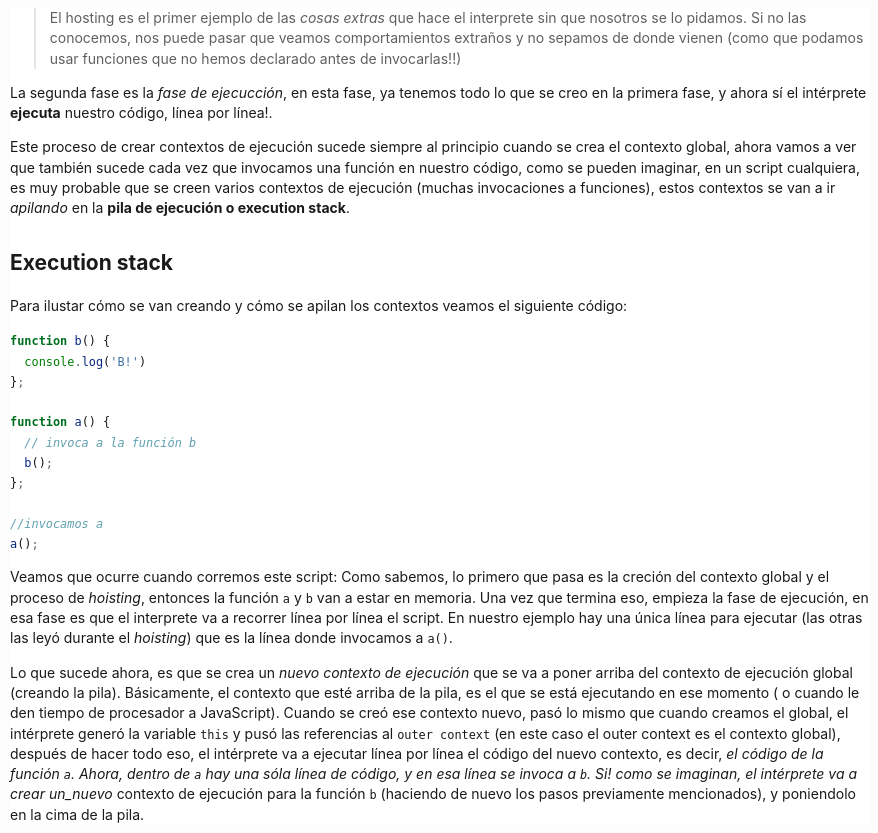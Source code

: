> El hosting es el primer ejemplo de las _cosas extras_ que hace el interprete sin que nosotros se lo pidamos. Si no las conocemos, nos puede pasar que veamos comportamientos extraños y no sepamos de donde vienen (como que podamos usar funciones que no hemos declarado antes de invocarlas!!)

La segunda fase es la _fase de ejecucción_, en esta fase, ya tenemos todo lo que se creo en la primera fase, y ahora sí el intérprete __ejecuta__ nuestro código, línea por línea!.

Este proceso de crear contextos de ejecución sucede siempre al principio cuando se crea el contexto global, ahora vamos a ver que también sucede cada vez que invocamos una función en nuestro código, como se pueden imaginar, en un script cualquiera, es muy probable que se creen varios contextos de ejecución (muchas invocaciones a funciones), estos contextos se van a ir _apilando_ en la __pila de ejecución o execution stack__.

## Execution stack

Para ilustar cómo se van creando y cómo se apilan los contextos veamos el siguiente código:

```javascript
function b() {
  console.log('B!')
};

function a() {
  // invoca a la función b
  b();
};

//invocamos a
a();
```

Veamos que ocurre cuando corremos este script: Como sabemos, lo primero que pasa es la creción del contexto global y el proceso de _hoisting_, entonces la función `a` y `b` van a estar en memoria. Una vez que termina eso, empieza la fase de ejecución, en esa fase es que el interprete va a recorrer línea por línea el script. En nuestro ejemplo hay una única línea para ejecutar (las otras las leyó durante el _hoisting_) que es la línea donde invocamos a `a()`.

Lo que sucede ahora, es que se crea un _nuevo contexto de ejecución_ que se va a poner arriba del contexto de ejecución global (creando la pila). Básicamente, el contexto que esté arriba de la pila, es el que se está ejecutando en ese momento ( o cuando le den tiempo de procesador a JavaScript). Cuando se creó ese contexto nuevo, pasó lo mismo que cuando creamos el global, el intérprete generó la variable `this` y pusó las referencias al `outer context` (en este caso el outer context es el contexto global), después de hacer todo eso, el intérprete va a ejecutar línea por línea el código del nuevo contexto, es decir, _el código de la función `a`. Ahora, dentro de `a` hay una sóla línea de código, y en esa línea se invoca a `b`. Si! como se imaginan, el intérprete va a crear un_nuevo_ contexto de ejecución para la función `b` (haciendo de nuevo los pasos previamente mencionados), y poniendolo en la cima de la pila.
